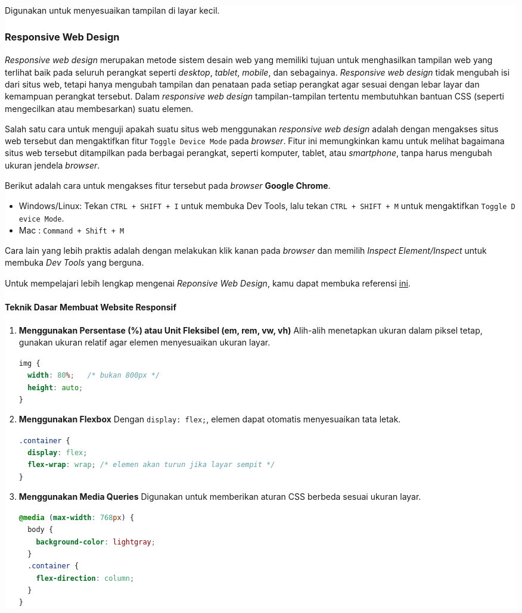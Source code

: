 Digunakan untuk menyesuaikan tampilan di layar kecil.

### Responsive Web Design
*Responsive web design* merupakan metode sistem desain web yang memiliki tujuan untuk menghasilkan tampilan web yang terlihat baik pada seluruh perangkat seperti *desktop*, *tablet*, *mobile*, dan sebagainya. *Responsive web design* tidak mengubah isi dari situs web, tetapi hanya mengubah tampilan dan penataan pada setiap perangkat agar sesuai dengan lebar layar dan kemampuan perangkat tersebut. Dalam *responsive web design* tampilan-tampilan tertentu membutuhkan bantuan CSS (seperti mengecilkan atau membesarkan) suatu elemen. 

Salah satu cara untuk menguji apakah suatu situs web menggunakan *responsive web design* adalah dengan mengakses situs web tersebut dan mengaktifkan fitur `Toggle Device Mode` pada *browser*. Fitur ini memungkinkan kamu untuk melihat bagaimana situs web tersebut ditampilkan pada berbagai perangkat, seperti komputer, tablet, atau *smartphone*, tanpa harus mengubah ukuran jendela *browser*. 

Berikut adalah cara untuk mengakses fitur tersebut pada *browser* **Google Chrome**.
* Windows/Linux: Tekan `CTRL + SHIFT + I` untuk membuka Dev Tools, lalu tekan `CTRL + SHIFT + M` untuk mengaktifkan `Toggle Device Mode`.
* Mac : `Command + Shift + M`
 
Cara lain yang lebih praktis adalah dengan melakukan klik kanan pada *browser* dan memilih *Inspect Element/Inspect* untuk membuka *Dev Tools* yang berguna.

Untuk mempelajari lebih lengkap mengenai *Reponsive Web Design*, kamu dapat membuka referensi [ini](https://web.dev/responsive-web-design-basics/).

#### Teknik Dasar Membuat Website Responsif

1. **Menggunakan Persentase (%) atau Unit Fleksibel (em, rem, vw, vh)**
   Alih-alih menetapkan ukuran dalam piksel tetap, gunakan ukuran relatif agar elemen menyesuaikan ukuran layar.

   ```css
   img {
     width: 80%;   /* bukan 800px */
     height: auto;
   }
   ```

2. **Menggunakan Flexbox**
   Dengan `display: flex;`, elemen dapat otomatis menyesuaikan tata letak.

   ```css
   .container {
     display: flex;
     flex-wrap: wrap; /* elemen akan turun jika layar sempit */
   }
   ```

3. **Menggunakan Media Queries**
   Digunakan untuk memberikan aturan CSS berbeda sesuai ukuran layar.

   ```css
   @media (max-width: 768px) {
     body {
       background-color: lightgray;
     }
     .container {
       flex-direction: column;
     }
   }
   ```
